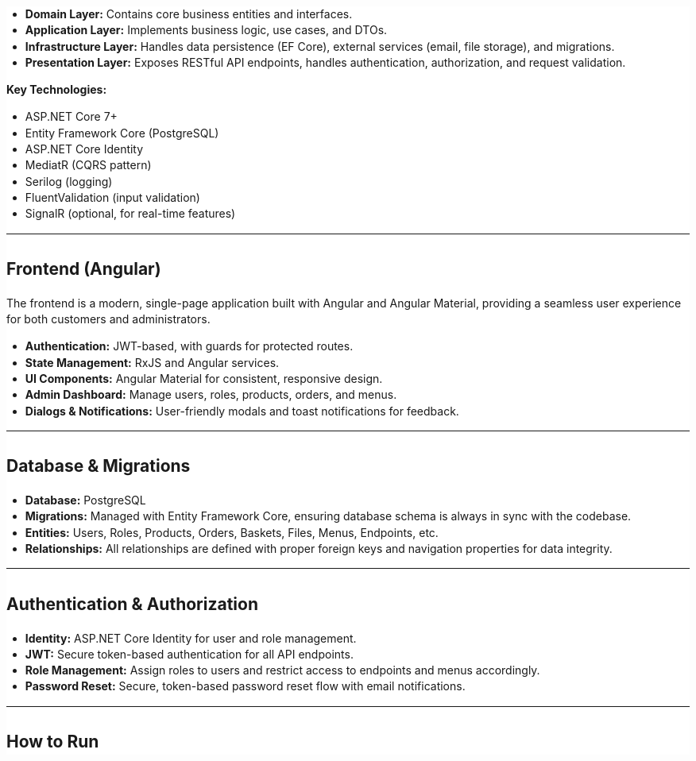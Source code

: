 - **Domain Layer:** Contains core business entities and interfaces.
- **Application Layer:** Implements business logic, use cases, and DTOs.
- **Infrastructure Layer:** Handles data persistence (EF Core), external services (email, file storage), and migrations.
- **Presentation Layer:** Exposes RESTful API endpoints, handles authentication, authorization, and request validation.

**Key Technologies:**
- ASP.NET Core 7+
- Entity Framework Core (PostgreSQL)
- ASP.NET Core Identity
- MediatR (CQRS pattern)
- Serilog (logging)
- FluentValidation (input validation)
- SignalR (optional, for real-time features)

---

## Frontend (Angular)

The frontend is a modern, single-page application built with Angular and Angular Material, providing a seamless user experience for both customers and administrators.

- **Authentication:** JWT-based, with guards for protected routes.
- **State Management:** RxJS and Angular services.
- **UI Components:** Angular Material for consistent, responsive design.
- **Admin Dashboard:** Manage users, roles, products, orders, and menus.
- **Dialogs & Notifications:** User-friendly modals and toast notifications for feedback.

---

## Database & Migrations

- **Database:** PostgreSQL
- **Migrations:** Managed with Entity Framework Core, ensuring database schema is always in sync with the codebase.
- **Entities:** Users, Roles, Products, Orders, Baskets, Files, Menus, Endpoints, etc.
- **Relationships:** All relationships are defined with proper foreign keys and navigation properties for data integrity.

---

## Authentication & Authorization

- **Identity:** ASP.NET Core Identity for user and role management.
- **JWT:** Secure token-based authentication for all API endpoints.
- **Role Management:** Assign roles to users and restrict access to endpoints and menus accordingly.
- **Password Reset:** Secure, token-based password reset flow with email notifications.

---

## How to Run
